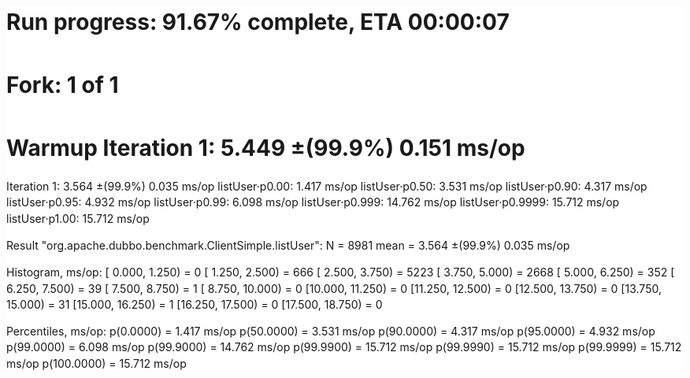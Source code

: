 # Run progress: 91.67% complete, ETA 00:00:07
# Fork: 1 of 1
# Warmup Iteration   1: 5.449 ±(99.9%) 0.151 ms/op
Iteration   1: 3.564 ±(99.9%) 0.035 ms/op
                 listUser·p0.00:   1.417 ms/op
                 listUser·p0.50:   3.531 ms/op
                 listUser·p0.90:   4.317 ms/op
                 listUser·p0.95:   4.932 ms/op
                 listUser·p0.99:   6.098 ms/op
                 listUser·p0.999:  14.762 ms/op
                 listUser·p0.9999: 15.712 ms/op
                 listUser·p1.00:   15.712 ms/op



Result "org.apache.dubbo.benchmark.ClientSimple.listUser":
  N = 8981
  mean =      3.564 ±(99.9%) 0.035 ms/op

  Histogram, ms/op:
    [ 0.000,  1.250) = 0 
    [ 1.250,  2.500) = 666 
    [ 2.500,  3.750) = 5223 
    [ 3.750,  5.000) = 2668 
    [ 5.000,  6.250) = 352 
    [ 6.250,  7.500) = 39 
    [ 7.500,  8.750) = 1 
    [ 8.750, 10.000) = 0 
    [10.000, 11.250) = 0 
    [11.250, 12.500) = 0 
    [12.500, 13.750) = 0 
    [13.750, 15.000) = 31 
    [15.000, 16.250) = 1 
    [16.250, 17.500) = 0 
    [17.500, 18.750) = 0 

  Percentiles, ms/op:
      p(0.0000) =      1.417 ms/op
     p(50.0000) =      3.531 ms/op
     p(90.0000) =      4.317 ms/op
     p(95.0000) =      4.932 ms/op
     p(99.0000) =      6.098 ms/op
     p(99.9000) =     14.762 ms/op
     p(99.9900) =     15.712 ms/op
     p(99.9990) =     15.712 ms/op
     p(99.9999) =     15.712 ms/op
    p(100.0000) =     15.712 ms/op

